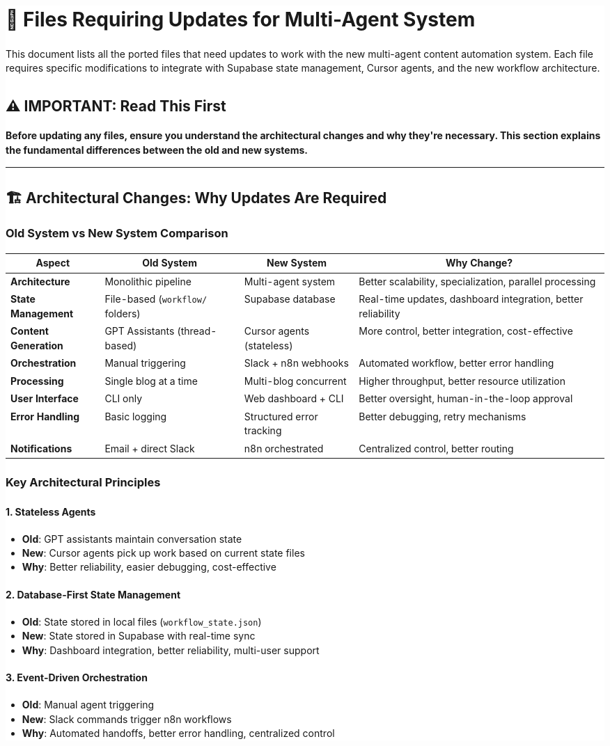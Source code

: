 # 🔧 Files Requiring Updates for Multi-Agent System

This document lists all the ported files that need updates to work with the new multi-agent content automation system. Each file requires specific modifications to integrate with Supabase state management, Cursor agents, and the new workflow architecture.

## ⚠️ **IMPORTANT: Read This First**

**Before updating any files, ensure you understand the architectural changes and why they're necessary. This section explains the fundamental differences between the old and new systems.**

---

## 🏗️ **Architectural Changes: Why Updates Are Required**

### **Old System vs New System Comparison**

| **Aspect** | **Old System** | **New System** | **Why Change?** |
|------------|----------------|----------------|------------------|
| **Architecture** | Monolithic pipeline | Multi-agent system | Better scalability, specialization, parallel processing |
| **State Management** | File-based (`workflow/` folders) | Supabase database | Real-time updates, dashboard integration, better reliability |
| **Content Generation** | GPT Assistants (thread-based) | Cursor agents (stateless) | More control, better integration, cost-effective |
| **Orchestration** | Manual triggering | Slack + n8n webhooks | Automated workflow, better error handling |
| **Processing** | Single blog at a time | Multi-blog concurrent | Higher throughput, better resource utilization |
| **User Interface** | CLI only | Web dashboard + CLI | Better oversight, human-in-the-loop approval |
| **Error Handling** | Basic logging | Structured error tracking | Better debugging, retry mechanisms |
| **Notifications** | Email + direct Slack | n8n orchestrated | Centralized control, better routing |

### **Key Architectural Principles**

#### **1. Stateless Agents**
- **Old**: GPT assistants maintain conversation state
- **New**: Cursor agents pick up work based on current state files
- **Why**: Better reliability, easier debugging, cost-effective

#### **2. Database-First State Management**
- **Old**: State stored in local files (`workflow_state.json`)
- **New**: State stored in Supabase with real-time sync
- **Why**: Dashboard integration, better reliability, multi-user support

#### **3. Event-Driven Orchestration**
- **Old**: Manual agent triggering
- **New**: Slack commands trigger n8n workflows
- **Why**: Automated handoffs, better error handling, centralized control
